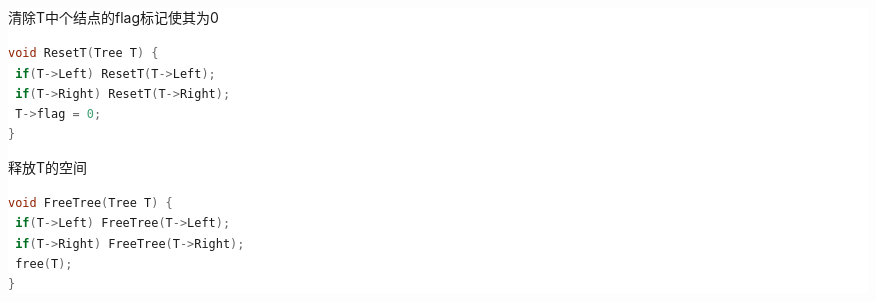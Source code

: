 清除T中个结点的flag标记使其为0

```cpp
void ResetT(Tree T) {
 if(T->Left) ResetT(T->Left);
 if(T->Right) ResetT(T->Right);
 T->flag = 0;
}
```

释放T的空间

```cpp
void FreeTree(Tree T) {
 if(T->Left) FreeTree(T->Left);
 if(T->Right) FreeTree(T->Right);
 free(T);
}
```
